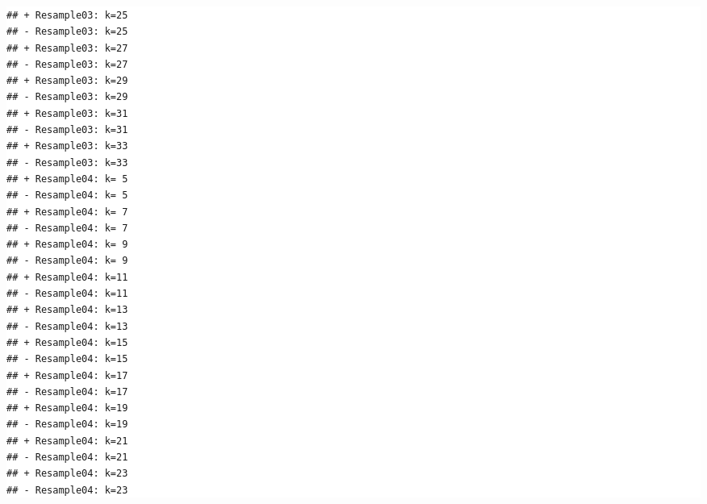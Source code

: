     ## + Resample03: k=25 
    ## - Resample03: k=25 
    ## + Resample03: k=27 
    ## - Resample03: k=27 
    ## + Resample03: k=29 
    ## - Resample03: k=29 
    ## + Resample03: k=31 
    ## - Resample03: k=31 
    ## + Resample03: k=33 
    ## - Resample03: k=33 
    ## + Resample04: k= 5 
    ## - Resample04: k= 5 
    ## + Resample04: k= 7 
    ## - Resample04: k= 7 
    ## + Resample04: k= 9 
    ## - Resample04: k= 9 
    ## + Resample04: k=11 
    ## - Resample04: k=11 
    ## + Resample04: k=13 
    ## - Resample04: k=13 
    ## + Resample04: k=15 
    ## - Resample04: k=15 
    ## + Resample04: k=17 
    ## - Resample04: k=17 
    ## + Resample04: k=19 
    ## - Resample04: k=19 
    ## + Resample04: k=21 
    ## - Resample04: k=21 
    ## + Resample04: k=23 
    ## - Resample04: k=23 